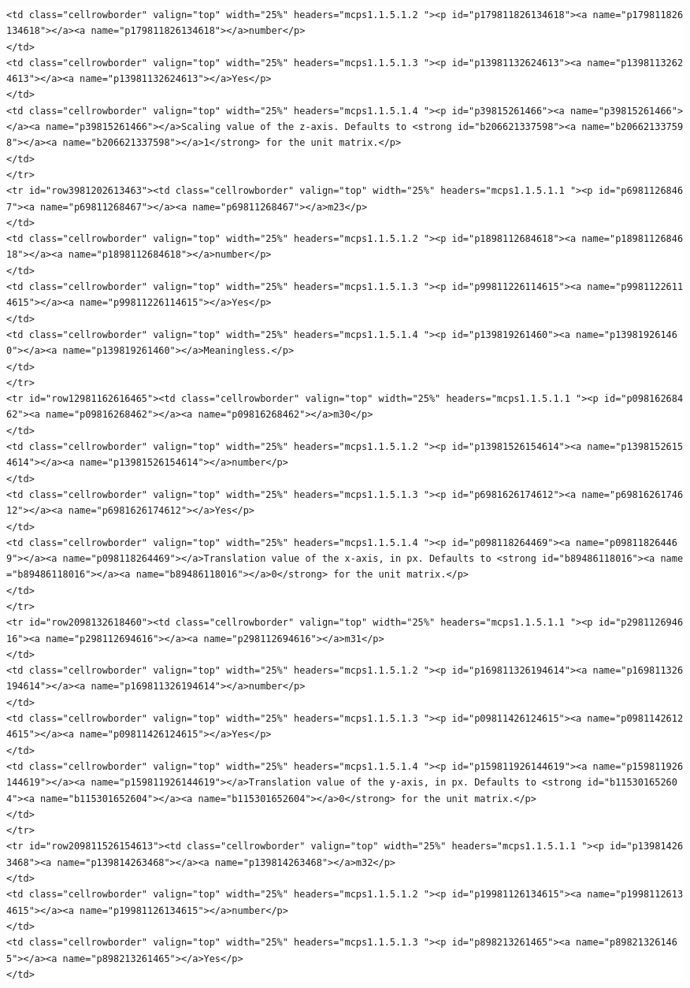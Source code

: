    <td class="cellrowborder" valign="top" width="25%" headers="mcps1.1.5.1.2 "><p id="p179811826134618"><a name="p179811826134618"></a><a name="p179811826134618"></a>number</p>
    </td>
    <td class="cellrowborder" valign="top" width="25%" headers="mcps1.1.5.1.3 "><p id="p13981132624613"><a name="p13981132624613"></a><a name="p13981132624613"></a>Yes</p>
    </td>
    <td class="cellrowborder" valign="top" width="25%" headers="mcps1.1.5.1.4 "><p id="p39815261466"><a name="p39815261466"></a><a name="p39815261466"></a>Scaling value of the z-axis. Defaults to <strong id="b206621337598"><a name="b206621337598"></a><a name="b206621337598"></a>1</strong> for the unit matrix.</p>
    </td>
    </tr>
    <tr id="row3981202613463"><td class="cellrowborder" valign="top" width="25%" headers="mcps1.1.5.1.1 "><p id="p69811268467"><a name="p69811268467"></a><a name="p69811268467"></a>m23</p>
    </td>
    <td class="cellrowborder" valign="top" width="25%" headers="mcps1.1.5.1.2 "><p id="p1898112684618"><a name="p1898112684618"></a><a name="p1898112684618"></a>number</p>
    </td>
    <td class="cellrowborder" valign="top" width="25%" headers="mcps1.1.5.1.3 "><p id="p99811226114615"><a name="p99811226114615"></a><a name="p99811226114615"></a>Yes</p>
    </td>
    <td class="cellrowborder" valign="top" width="25%" headers="mcps1.1.5.1.4 "><p id="p139819261460"><a name="p139819261460"></a><a name="p139819261460"></a>Meaningless.</p>
    </td>
    </tr>
    <tr id="row12981162616465"><td class="cellrowborder" valign="top" width="25%" headers="mcps1.1.5.1.1 "><p id="p09816268462"><a name="p09816268462"></a><a name="p09816268462"></a>m30</p>
    </td>
    <td class="cellrowborder" valign="top" width="25%" headers="mcps1.1.5.1.2 "><p id="p13981526154614"><a name="p13981526154614"></a><a name="p13981526154614"></a>number</p>
    </td>
    <td class="cellrowborder" valign="top" width="25%" headers="mcps1.1.5.1.3 "><p id="p6981626174612"><a name="p6981626174612"></a><a name="p6981626174612"></a>Yes</p>
    </td>
    <td class="cellrowborder" valign="top" width="25%" headers="mcps1.1.5.1.4 "><p id="p098118264469"><a name="p098118264469"></a><a name="p098118264469"></a>Translation value of the x-axis, in px. Defaults to <strong id="b89486118016"><a name="b89486118016"></a><a name="b89486118016"></a>0</strong> for the unit matrix.</p>
    </td>
    </tr>
    <tr id="row2098132618460"><td class="cellrowborder" valign="top" width="25%" headers="mcps1.1.5.1.1 "><p id="p298112694616"><a name="p298112694616"></a><a name="p298112694616"></a>m31</p>
    </td>
    <td class="cellrowborder" valign="top" width="25%" headers="mcps1.1.5.1.2 "><p id="p169811326194614"><a name="p169811326194614"></a><a name="p169811326194614"></a>number</p>
    </td>
    <td class="cellrowborder" valign="top" width="25%" headers="mcps1.1.5.1.3 "><p id="p09811426124615"><a name="p09811426124615"></a><a name="p09811426124615"></a>Yes</p>
    </td>
    <td class="cellrowborder" valign="top" width="25%" headers="mcps1.1.5.1.4 "><p id="p159811926144619"><a name="p159811926144619"></a><a name="p159811926144619"></a>Translation value of the y-axis, in px. Defaults to <strong id="b115301652604"><a name="b115301652604"></a><a name="b115301652604"></a>0</strong> for the unit matrix.</p>
    </td>
    </tr>
    <tr id="row209811526154613"><td class="cellrowborder" valign="top" width="25%" headers="mcps1.1.5.1.1 "><p id="p139814263468"><a name="p139814263468"></a><a name="p139814263468"></a>m32</p>
    </td>
    <td class="cellrowborder" valign="top" width="25%" headers="mcps1.1.5.1.2 "><p id="p19981126134615"><a name="p19981126134615"></a><a name="p19981126134615"></a>number</p>
    </td>
    <td class="cellrowborder" valign="top" width="25%" headers="mcps1.1.5.1.3 "><p id="p898213261465"><a name="p898213261465"></a><a name="p898213261465"></a>Yes</p>
    </td>